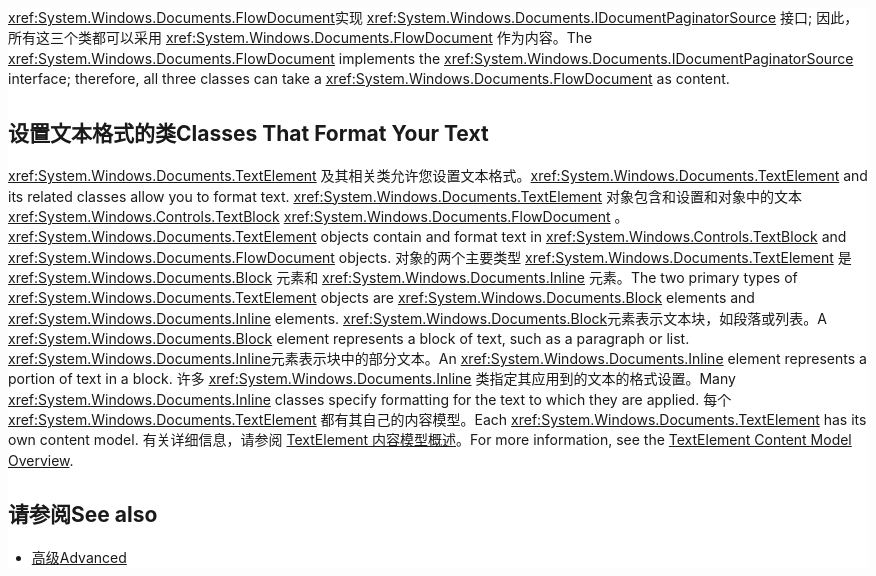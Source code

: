  <span data-ttu-id="119c3-200"><xref:System.Windows.Documents.FlowDocument>实现 <xref:System.Windows.Documents.IDocumentPaginatorSource> 接口; 因此，所有这三个类都可以采用 <xref:System.Windows.Documents.FlowDocument> 作为内容。</span><span class="sxs-lookup"><span data-stu-id="119c3-200">The <xref:System.Windows.Documents.FlowDocument> implements the <xref:System.Windows.Documents.IDocumentPaginatorSource> interface; therefore, all three classes can take a <xref:System.Windows.Documents.FlowDocument> as content.</span></span>  
  
<a name="classes_that_format_text"></a>
## <a name="classes-that-format-your-text"></a><span data-ttu-id="119c3-201">设置文本格式的类</span><span class="sxs-lookup"><span data-stu-id="119c3-201">Classes That Format Your Text</span></span>  
 <span data-ttu-id="119c3-202"><xref:System.Windows.Documents.TextElement> 及其相关类允许您设置文本格式。</span><span class="sxs-lookup"><span data-stu-id="119c3-202"><xref:System.Windows.Documents.TextElement> and its related classes allow you to format text.</span></span> <span data-ttu-id="119c3-203"><xref:System.Windows.Documents.TextElement> 对象包含和设置和对象中的文本 <xref:System.Windows.Controls.TextBlock> <xref:System.Windows.Documents.FlowDocument> 。</span><span class="sxs-lookup"><span data-stu-id="119c3-203"><xref:System.Windows.Documents.TextElement> objects contain and format text in <xref:System.Windows.Controls.TextBlock> and <xref:System.Windows.Documents.FlowDocument> objects.</span></span> <span data-ttu-id="119c3-204">对象的两个主要类型 <xref:System.Windows.Documents.TextElement> 是 <xref:System.Windows.Documents.Block> 元素和 <xref:System.Windows.Documents.Inline> 元素。</span><span class="sxs-lookup"><span data-stu-id="119c3-204">The two primary types of <xref:System.Windows.Documents.TextElement> objects are <xref:System.Windows.Documents.Block> elements and <xref:System.Windows.Documents.Inline> elements.</span></span> <span data-ttu-id="119c3-205"><xref:System.Windows.Documents.Block>元素表示文本块，如段落或列表。</span><span class="sxs-lookup"><span data-stu-id="119c3-205">A <xref:System.Windows.Documents.Block> element represents a block of text, such as a paragraph or list.</span></span> <span data-ttu-id="119c3-206"><xref:System.Windows.Documents.Inline>元素表示块中的部分文本。</span><span class="sxs-lookup"><span data-stu-id="119c3-206">An <xref:System.Windows.Documents.Inline> element represents a portion of text in a block.</span></span> <span data-ttu-id="119c3-207">许多 <xref:System.Windows.Documents.Inline> 类指定其应用到的文本的格式设置。</span><span class="sxs-lookup"><span data-stu-id="119c3-207">Many <xref:System.Windows.Documents.Inline> classes specify formatting for the text to which they are applied.</span></span> <span data-ttu-id="119c3-208">每个 <xref:System.Windows.Documents.TextElement> 都有其自己的内容模型。</span><span class="sxs-lookup"><span data-stu-id="119c3-208">Each <xref:System.Windows.Documents.TextElement> has its own content model.</span></span> <span data-ttu-id="119c3-209">有关详细信息，请参阅 [TextElement 内容模型概述](../advanced/textelement-content-model-overview.md)。</span><span class="sxs-lookup"><span data-stu-id="119c3-209">For more information, see the [TextElement Content Model Overview](../advanced/textelement-content-model-overview.md).</span></span>  
  
## <a name="see-also"></a><span data-ttu-id="119c3-210">请参阅</span><span class="sxs-lookup"><span data-stu-id="119c3-210">See also</span></span>

- [<span data-ttu-id="119c3-211">高级</span><span class="sxs-lookup"><span data-stu-id="119c3-211">Advanced</span></span>](../advanced/index.md)
